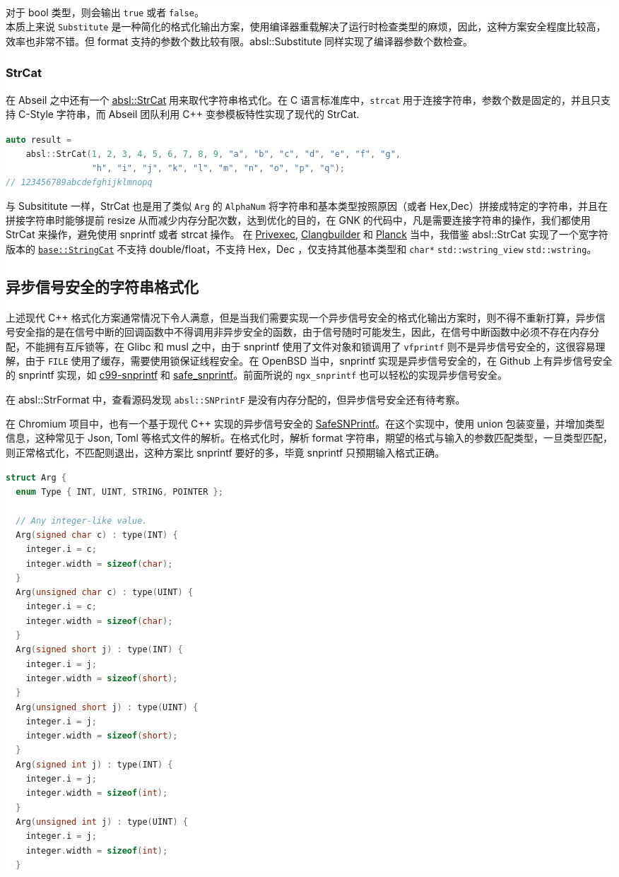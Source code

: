 对于 bool 类型，则会输出 `true` 或者 `false`。  
本质上来说 `Substitute` 是一种简化的格式化输出方案，使用编译器重载解决了运行时检查类型的麻烦，因此，这种方案安全程度比较高，效率也非常不错。但 format 支持的参数个数比较有限。absl::Substitute 同样实现了编译器参数个数检查。

### StrCat

在 Abseil 之中还有一个 [absl::StrCat](https://github.com/abseil/abseil-cpp/blob/master/absl/strings/str_cat.h) 用来取代字符串格式化。在 C 语言标准库中，`strcat` 用于连接字符串，参数个数是固定的，并且只支持 C-Style 字符串，而 Abseil 团队利用 C++ 变参模板特性实现了现代的 StrCat.

```c++
auto result =
    absl::StrCat(1, 2, 3, 4, 5, 6, 7, 8, 9, "a", "b", "c", "d", "e", "f", "g",
                 "h", "i", "j", "k", "l", "m", "n", "o", "p", "q");
// 123456789abcdefghijklmnopq
```
与 Subsititute 一样，StrCat 也是用了类似 `Arg` 的 `AlphaNum` 将字符串和基本类型按照原因（或者 Hex,Dec）拼接成特定的字符串，并且在拼接字符串时能够提前 resize 从而减少内存分配次数，达到优化的目的，在 GNK 的代码中，凡是需要连接字符串的操作，我们都使用 StrCat 来操作，避免使用 snprintf 或者 strcat 操作。
在 [Privexec](https://github.com/M2Team/Privexec), [Clangbuilder](https://github.com/fstudio/clangbuilder) 和 [Planck](https://github.com/fcharlie/Planck) 当中，我借鉴 absl::StrCat 实现了一个宽字符版本的 [`base::StringCat`](https://github.com/M2Team/Privexec/blob/master/include/strcat.hpp) 不支持 double/float，不支持 Hex，Dec ，仅支持其他基本类型和 `char*` `std::wstring_view` `std::wstring`。

## 异步信号安全的字符串格式化

上述现代 C++ 格式化方案通常情况下令人满意，但是当我们需要实现一个异步信号安全的格式化输出方案时，则不得不重新打算，异步信号安全指的是在信号中断的回调函数中不得调用非异步安全的函数，由于信号随时可能发生，因此，在信号中断函数中必须不存在内存分配，不能拥有互斥锁等，在 Glibc 和 musl 之中，由于 snprintf 使用了文件对象和锁调用了 `vfprintf` 则不是异步信号安全的，这很容易理解，由于 `FILE` 使用了缓存，需要使用锁保证线程安全。在 OpenBSD 当中，snprintf 实现是异步信号安全的，在 Github 上有异步信号安全的 snprintf 实现，如 [c99-snprintf](https://github.com/weiss/c99-snprintf) 和 [safe_snprintf](https://github.com/idning/safe_snprintf)。前面所说的 `ngx_snprintf` 也可以轻松的实现异步信号安全。

在 absl::StrFormat 中，查看源码发现 `absl::SNPrintF` 是没有内存分配的，但异步信号安全还有待考察。

在 Chromium 项目中，也有一个基于现代 C++ 实现的异步信号安全的 [SafeSNPrintf](https://github.com/chromium/chromium/blob/master/base/strings/safe_sprintf.h)。在这个实现中，使用 union 包装变量，并增加类型信息，这种常见于 Json, Toml 等格式文件的解析。在格式化时，解析 format 字符串，期望的格式与输入的参数匹配类型，一旦类型匹配，则正常格式化，不匹配则退出，这种方案比 snprintf 要好的多，毕竟 snprintf 只预期输入格式正确。

```c++
struct Arg {
  enum Type { INT, UINT, STRING, POINTER };

  // Any integer-like value.
  Arg(signed char c) : type(INT) {
    integer.i = c;
    integer.width = sizeof(char);
  }
  Arg(unsigned char c) : type(UINT) {
    integer.i = c;
    integer.width = sizeof(char);
  }
  Arg(signed short j) : type(INT) {
    integer.i = j;
    integer.width = sizeof(short);
  }
  Arg(unsigned short j) : type(UINT) {
    integer.i = j;
    integer.width = sizeof(short);
  }
  Arg(signed int j) : type(INT) {
    integer.i = j;
    integer.width = sizeof(int);
  }
  Arg(unsigned int j) : type(UINT) {
    integer.i = j;
    integer.width = sizeof(int);
  }
```